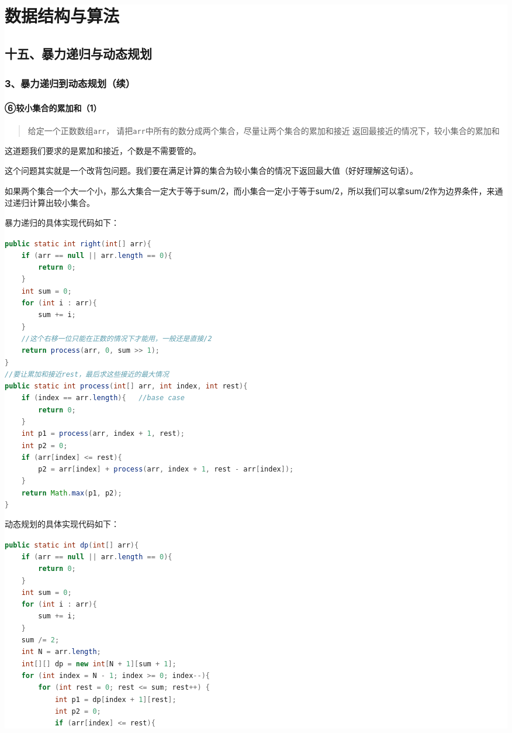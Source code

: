 # 数据结构与算法

## 十五、暴力递归与动态规划

### 3、暴力递归到动态规划（续）

#### ⑥较小集合的累加和（1）

> 给定一个正数数组`arr`，
> 请把`arr`中所有的数分成两个集合，尽量让两个集合的累加和接近
> 返回最接近的情况下，较小集合的累加和

这道题我们要求的是累加和接近，个数是不需要管的。

这个问题其实就是一个改背包问题。我们要在满足计算的集合为较小集合的情况下返回最大值（好好理解这句话）。

如果两个集合一个大一个小，那么大集合一定大于等于sum/2，而小集合一定小于等于sum/2，所以我们可以拿sum/2作为边界条件，来通过递归计算出较小集合。

暴力递归的具体实现代码如下：

```java
public static int right(int[] arr){
    if (arr == null || arr.length == 0){
        return 0;
    }
    int sum = 0;
    for (int i : arr){
        sum += i;
    }
    //这个右移一位只能在正数的情况下才能用，一般还是直接/2
    return process(arr, 0, sum >> 1);
}
//要让累加和接近rest，最后求这些接近的最大情况
public static int process(int[] arr, int index, int rest){
    if (index == arr.length){   //base case
        return 0;
    }
    int p1 = process(arr, index + 1, rest);
    int p2 = 0;
    if (arr[index] <= rest){
        p2 = arr[index] + process(arr, index + 1, rest - arr[index]);
    }
    return Math.max(p1, p2);
}
```

动态规划的具体实现代码如下：

```java
public static int dp(int[] arr){
    if (arr == null || arr.length == 0){
        return 0;
    }
    int sum = 0;
    for (int i : arr){
        sum += i;
    }
    sum /= 2;
    int N = arr.length;
    int[][] dp = new int[N + 1][sum + 1];
    for (int index = N - 1; index >= 0; index--){
        for (int rest = 0; rest <= sum; rest++) {
            int p1 = dp[index + 1][rest];
            int p2 = 0;
            if (arr[index] <= rest){
```